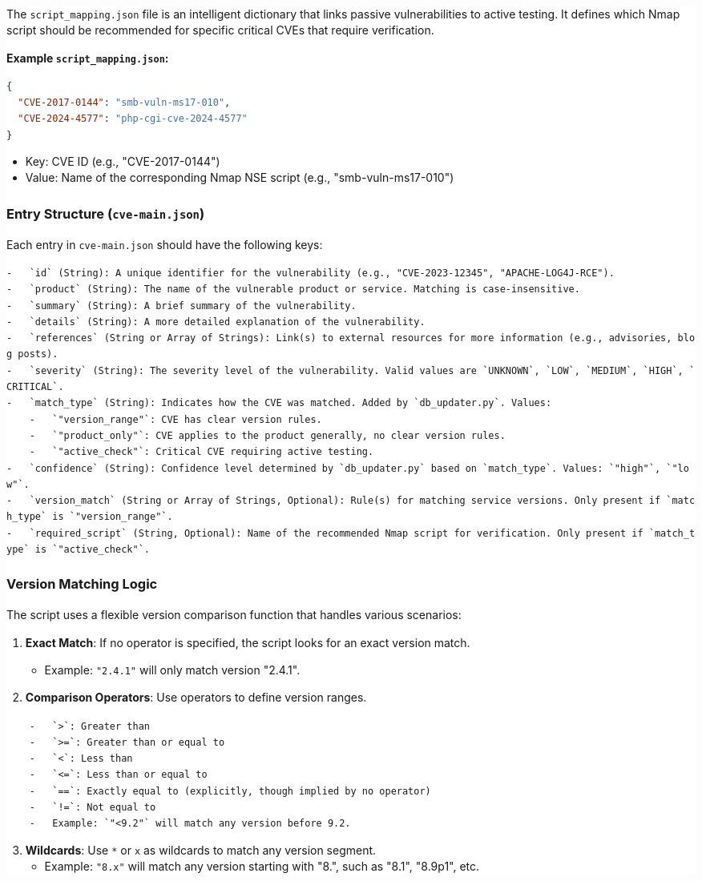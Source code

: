 The `script_mapping.json` file is an intelligent dictionary that links passive vulnerabilities to active testing. It defines which Nmap script should be recommended for specific critical CVEs that require verification.

**Example `script_mapping.json`:**
```json
{
  "CVE-2017-0144": "smb-vuln-ms17-010",
  "CVE-2024-4577": "php-cgi-cve-2024-4577"
}
```
-   Key: CVE ID (e.g., "CVE-2017-0144")
-   Value: Name of the corresponding Nmap NSE script (e.g., "smb-vuln-ms17-010")

### Entry Structure (`cve-main.json`)

Each entry in `cve-main.json` should have the following keys:
```
-   `id` (String): A unique identifier for the vulnerability (e.g., "CVE-2023-12345", "APACHE-LOG4J-RCE").
-   `product` (String): The name of the vulnerable product or service. Matching is case-insensitive.
-   `summary` (String): A brief summary of the vulnerability.
-   `details` (String): A more detailed explanation of the vulnerability.
-   `references` (String or Array of Strings): Link(s) to external resources for more information (e.g., advisories, blog posts).
-   `severity` (String): The severity level of the vulnerability. Valid values are `UNKNOWN`, `LOW`, `MEDIUM`, `HIGH`, `CRITICAL`.
-   `match_type` (String): Indicates how the CVE was matched. Added by `db_updater.py`. Values:
    -   `"version_range"`: CVE has clear version rules.
    -   `"product_only"`: CVE applies to the product generally, no clear version rules.
    -   `"active_check"`: Critical CVE requiring active testing.
-   `confidence` (String): Confidence level determined by `db_updater.py` based on `match_type`. Values: `"high"`, `"low"`.
-   `version_match` (String or Array of Strings, Optional): Rule(s) for matching service versions. Only present if `match_type` is `"version_range"`.
-   `required_script` (String, Optional): Name of the recommended Nmap script for verification. Only present if `match_type` is `"active_check"`.
```
### Version Matching Logic

The script uses a flexible version comparison function that handles various scenarios:

1.  **Exact Match**: If no operator is specified, the script looks for an exact version match.
    -   Example: `"2.4.1"` will only match version "2.4.1".

2.  **Comparison Operators**: Use operators to define version ranges.
```
    -   `>`: Greater than
    -   `>=`: Greater than or equal to
    -   `<`: Less than
    -   `<=`: Less than or equal to
    -   `==`: Exactly equal to (explicitly, though implied by no operator)
    -   `!=`: Not equal to
    -   Example: `"<9.2"` will match any version before 9.2.
```
3.  **Wildcards**: Use `*` or `x` as wildcards to match any version segment.
    -   Example: `"8.x"` will match any version starting with "8.", such as "8.1", "8.9p1", etc.
